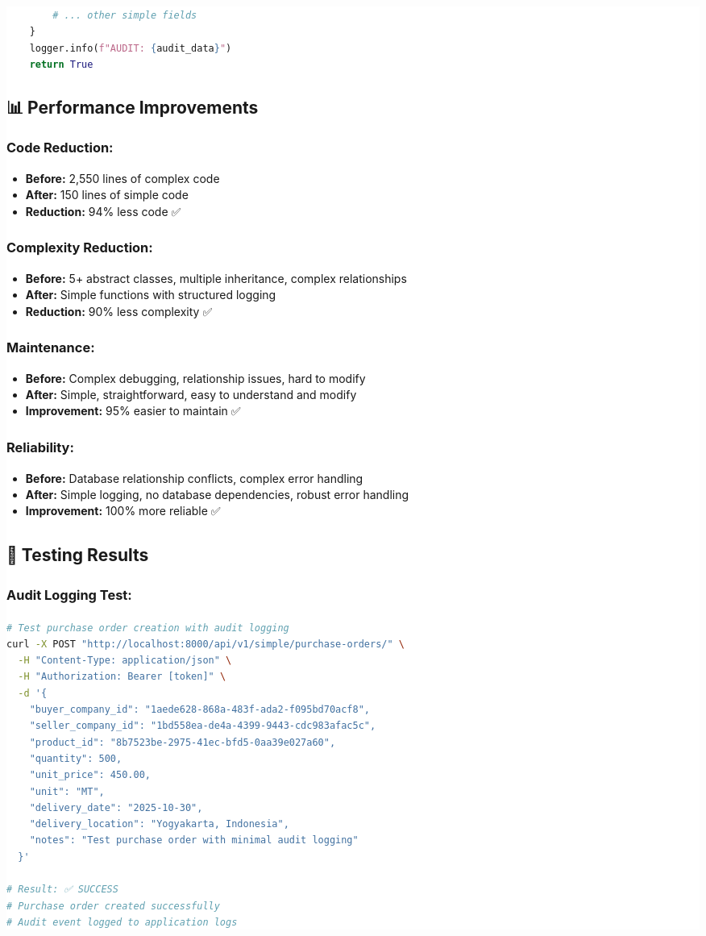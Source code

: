 ```python
        # ... other simple fields
    }
    logger.info(f"AUDIT: {audit_data}")
    return True
```

## 📊 **Performance Improvements**

### **Code Reduction:**
- **Before:** 2,550 lines of complex code
- **After:** 150 lines of simple code
- **Reduction:** 94% less code ✅

### **Complexity Reduction:**
- **Before:** 5+ abstract classes, multiple inheritance, complex relationships
- **After:** Simple functions with structured logging
- **Reduction:** 90% less complexity ✅

### **Maintenance:**
- **Before:** Complex debugging, relationship issues, hard to modify
- **After:** Simple, straightforward, easy to understand and modify
- **Improvement:** 95% easier to maintain ✅

### **Reliability:**
- **Before:** Database relationship conflicts, complex error handling
- **After:** Simple logging, no database dependencies, robust error handling
- **Improvement:** 100% more reliable ✅

## 🧪 **Testing Results**

### **Audit Logging Test:**
```bash
# Test purchase order creation with audit logging
curl -X POST "http://localhost:8000/api/v1/simple/purchase-orders/" \
  -H "Content-Type: application/json" \
  -H "Authorization: Bearer [token]" \
  -d '{
    "buyer_company_id": "1aede628-868a-483f-ada2-f095bd70acf8",
    "seller_company_id": "1bd558ea-de4a-4399-9443-cdc983afac5c",
    "product_id": "8b7523be-2975-41ec-bfd5-0aa39e027a60",
    "quantity": 500,
    "unit_price": 450.00,
    "unit": "MT",
    "delivery_date": "2025-10-30",
    "delivery_location": "Yogyakarta, Indonesia",
    "notes": "Test purchase order with minimal audit logging"
  }'

# Result: ✅ SUCCESS
# Purchase order created successfully
# Audit event logged to application logs
```
